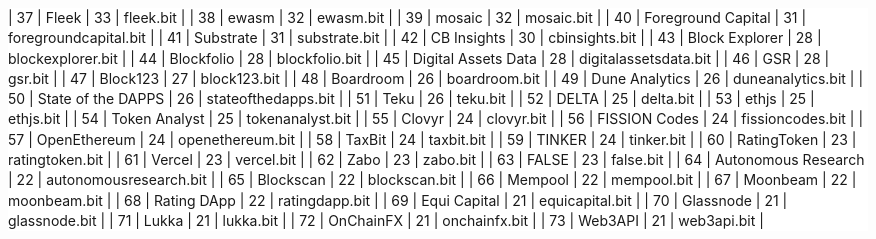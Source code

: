 | 37       | Fleek                                       | 33                                                | fleek.bit                |
| 38       | ewasm                                       | 32                                                | ewasm.bit                |
| 39       | mosaic                                      | 32                                                | mosaic.bit               |
| 40       | Foreground Capital                          | 31                                                | foregroundcapital.bit    |
| 41       | Substrate                                   | 31                                                | substrate.bit            |
| 42       | CB Insights                                 | 30                                                | cbinsights.bit           |
| 43       | Block Explorer                              | 28                                                | blockexplorer.bit        |
| 44       | Blockfolio                                  | 28                                                | blockfolio.bit           |
| 45       | Digital Assets Data                         | 28                                                | digitalassetsdata.bit    |
| 46       | GSR                                         | 28                                                | gsr.bit                  |
| 47       | Block123                                    | 27                                                | block123.bit             |
| 48       | Boardroom                                   | 26                                                | boardroom.bit            |
| 49       | Dune Analytics                              | 26                                                | duneanalytics.bit        |
| 50       | State of the DAPPS                          | 26                                                | stateofthedapps.bit      |
| 51       | Teku                                        | 26                                                | teku.bit                 |
| 52       | DELTA                                       | 25                                                | delta.bit                |
| 53       | ethjs                                       | 25                                                | ethjs.bit                |
| 54       | Token Analyst                               | 25                                                | tokenanalyst.bit         |
| 55       | Clovyr                                      | 24                                                | clovyr.bit               |
| 56       | FISSION Codes                               | 24                                                | fissioncodes.bit         |
| 57       | OpenEthereum                                | 24                                                | openethereum.bit         |
| 58       | TaxBit                                      | 24                                                | taxbit.bit               |
| 59       | TINKER                                      | 24                                                | tinker.bit               |
| 60       | RatingToken                                 | 23                                                | ratingtoken.bit          |
| 61       | Vercel                                      | 23                                                | vercel.bit               |
| 62       | Zabo                                        | 23                                                | zabo.bit                 |
| 63       | FALSE                                       | 23                                                | false.bit                |
| 64       | Autonomous Research                         | 22                                                | autonomousresearch.bit   |
| 65       | Blockscan                                   | 22                                                | blockscan.bit            |
| 66       | Mempool                                     | 22                                                | mempool.bit              |
| 67       | Moonbeam                                    | 22                                                | moonbeam.bit             |
| 68       | Rating DApp                                 | 22                                                | ratingdapp.bit           |
| 69       | Equi Capital                                | 21                                                | equicapital.bit          |
| 70       | Glassnode                                   | 21                                                | glassnode.bit            |
| 71       | Lukka                                       | 21                                                | lukka.bit                |
| 72       | OnChainFX                                   | 21                                                | onchainfx.bit            |
| 73       | Web3API                                     | 21                                                | web3api.bit              |